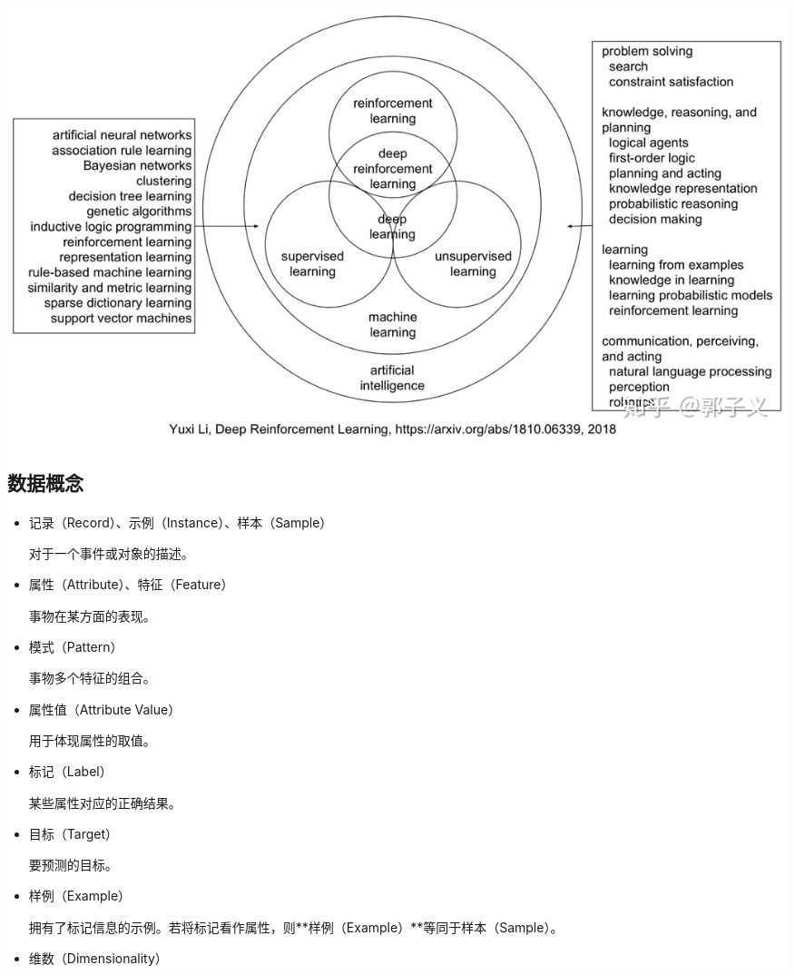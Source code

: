 ![](images/基本概念/知识分类.jpg)

## 数据概念

- 记录（Record）、示例（Instance）、样本（Sample）

	对于一个事件或对象的描述。

- 属性（Attribute）、特征（Feature）

	事物在某方面的表现。

- 模式（Pattern）

	事物多个特征的组合。

- 属性值（Attribute Value）

	用于体现属性的取值。

- 标记（Label）

	某些属性对应的正确结果。

- 目标（Target）

	要预测的目标。

- 样例（Example）

	拥有了标记信息的示例。若将标记看作属性，则**样例（Example）**等同于样本（Sample）。

- 维数（Dimensionality）
